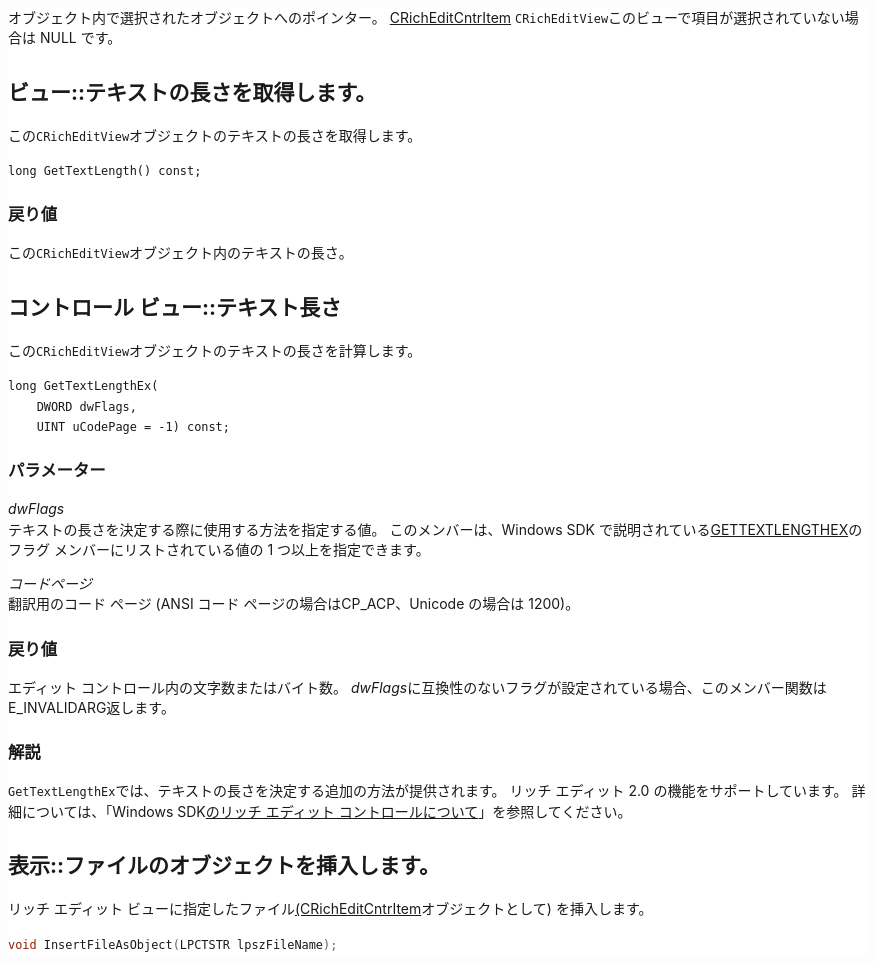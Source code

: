 オブジェクト内で選択されたオブジェクトへのポインター。 [CRichEditCntrItem](../../mfc/reference/cricheditcntritem-class.md) `CRichEditView`このビューで項目が選択されていない場合は NULL です。

## <a name="cricheditviewgettextlength"></a><a name="gettextlength"></a>ビュー::テキストの長さを取得します。

この`CRichEditView`オブジェクトのテキストの長さを取得します。

```
long GetTextLength() const;
```

### <a name="return-value"></a>戻り値

この`CRichEditView`オブジェクト内のテキストの長さ。

## <a name="cricheditviewgettextlengthex"></a><a name="gettextlengthex"></a>コントロール ビュー::テキスト長さ

この`CRichEditView`オブジェクトのテキストの長さを計算します。

```
long GetTextLengthEx(
    DWORD dwFlags,
    UINT uCodePage = -1) const;
```

### <a name="parameters"></a>パラメーター

*dwFlags*<br/>
テキストの長さを決定する際に使用する方法を指定する値。 このメンバーは、Windows SDK で説明されている[GETTEXTLENGTHEX](/windows/win32/api/richedit/ns-richedit-gettextlengthex)のフラグ メンバーにリストされている値の 1 つ以上を指定できます。

*コードページ*<br/>
翻訳用のコード ページ (ANSI コード ページの場合はCP_ACP、Unicode の場合は 1200)。

### <a name="return-value"></a>戻り値

エディット コントロール内の文字数またはバイト数。 *dwFlags*に互換性のないフラグが設定されている場合、このメンバー関数はE_INVALIDARG返します。

### <a name="remarks"></a>解説

`GetTextLengthEx`では、テキストの長さを決定する追加の方法が提供されます。 リッチ エディット 2.0 の機能をサポートしています。 詳細については、「Windows SDK[のリッチ エディット コントロールについて](/windows/win32/Controls/about-rich-edit-controls)」を参照してください。

## <a name="cricheditviewinsertfileasobject"></a><a name="insertfileasobject"></a>表示::ファイルのオブジェクトを挿入します。

リッチ エディット ビューに指定したファイル[(CRichEditCntrItem](../../mfc/reference/cricheditcntritem-class.md)オブジェクトとして) を挿入します。

```cpp
void InsertFileAsObject(LPCTSTR lpszFileName);
```
